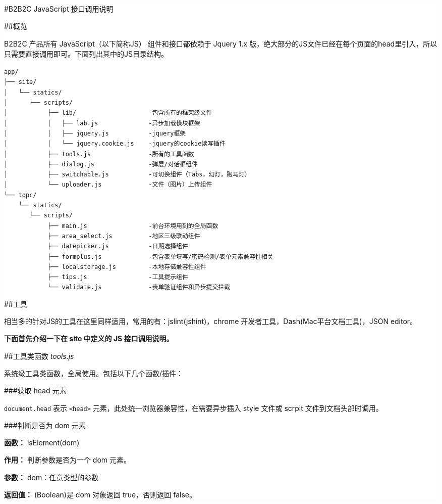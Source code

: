 #B2B2C JavaScript 接口调用说明

##概览

B2B2C 产品​所有 JavaScript（以下简称JS） 组件和接口都依赖于 Jquery 1.x 版，绝大部分的JS文件已经在每个页面的head里引入，所以只需要直接调用即可。下面列出其中的JS目录结构。

    app/
    ├── site/
    │   └── statics/
    │      └── scripts/
    │           ├── lib/                    -包含所有的框架级文件
    │           │   ├── lab.js              -异步加载模块框架
    │           │   ├── jquery.js           -jquery框架
    │           │   └── jquery.cookie.js    -jquery的cookie读写插件
    │           ├── tools.js                -所有的工具函数
    │           ├── dialog.js               -弹层/对话框组件
    │           ├── switchable.js           -可切换组件（Tabs，幻灯，跑马灯）
    │           └── uploader.js             -文件（图片）上传组件
    └── topc/
        └── statics/
           └── scripts/
                ├── main.js                 -前台环境用到的全局函数
                ├── area_select.js          -地区三级联动组件
                ├── datepicker.js           -日期选择组件
                ├── formplus.js             -包含表单填写/密码检测/表单元素兼容性相关
                ├── localstorage.js         -本地存储兼容性组件
                ├── tips.js                 -工具提示组件
                └── validate.js             -表单验证组件和异步提交拦截

##工具

相当多的针对JS的工具在这里同样适用，常用的有：jslint(jshint)，chrome 开发者工具，Dash(Mac平台文档工具)，JSON editor。

**下面首先介绍一下在 site 中定义的 JS 接口调用说明。**

##工具类函数 _tools.js_

系统级工具类函数，全局使用。包括以下几个函数/插件：

###获取 head 元素

`document.head` 表示 `<head>` 元素，此处统一浏览器兼容性，在需要异步插入 style 文件或 scrpit 文件到文档头部时调用。

###判断是否为 dom 元素

**函数：**
isElement(dom)

**作用：**
判断参数是否为一个 dom 元素。

**参数：**
dom：任意类型的参数

**返回值：**
(Boolean)是 dom 对象返回 true，否则返回 false。
